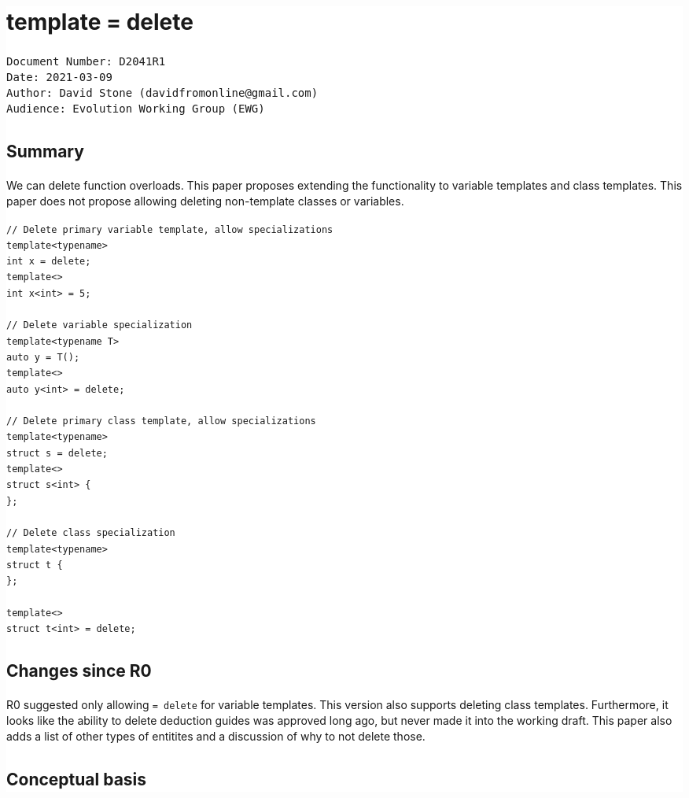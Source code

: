 # template = delete

<pre>Document Number: D2041R1
Date: 2021-03-09
Author: David Stone (davidfromonline@gmail.com)
Audience: Evolution Working Group (EWG)</pre>

## Summary

We can delete function overloads. This paper proposes extending the functionality to variable templates and class templates. This paper does not propose allowing deleting non-template classes or variables.

```
// Delete primary variable template, allow specializations
template<typename>
int x = delete;
template<>
int x<int> = 5;

// Delete variable specialization
template<typename T>
auto y = T();
template<>
auto y<int> = delete;

// Delete primary class template, allow specializations
template<typename>
struct s = delete;
template<>
struct s<int> {
};

// Delete class specialization
template<typename>
struct t {
};

template<>
struct t<int> = delete;
```

## Changes since R0

R0 suggested only allowing `= delete` for variable templates. This version also supports deleting class templates. Furthermore, it looks like the ability to delete deduction guides was approved long ago, but never made it into the working draft. This paper also adds a list of other types of entitites and a discussion of why to not delete those.

## Conceptual basis
